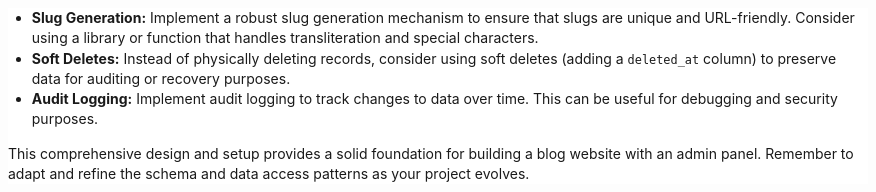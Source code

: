 *   **Slug Generation:** Implement a robust slug generation mechanism to ensure that slugs are unique and URL-friendly.  Consider using a library or function that handles transliteration and special characters.
*   **Soft Deletes:** Instead of physically deleting records, consider using soft deletes (adding a `deleted_at` column) to preserve data for auditing or recovery purposes.
*   **Audit Logging:** Implement audit logging to track changes to data over time.  This can be useful for debugging and security purposes.

This comprehensive design and setup provides a solid foundation for building a blog website with an admin panel. Remember to adapt and refine the schema and data access patterns as your project evolves.
